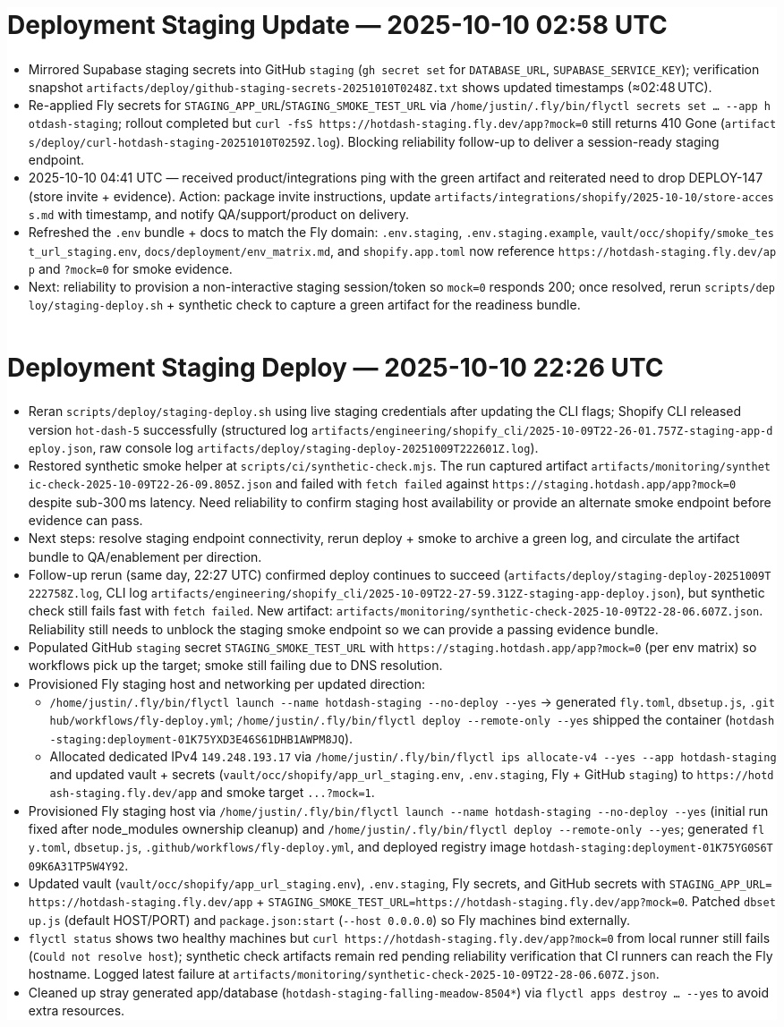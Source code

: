 # Deployment Staging Update — 2025-10-10 02:58 UTC

- Mirrored Supabase staging secrets into GitHub `staging` (`gh secret set` for `DATABASE_URL`, `SUPABASE_SERVICE_KEY`); verification snapshot `artifacts/deploy/github-staging-secrets-20251010T0248Z.txt` shows updated timestamps (≈02:48 UTC).
- Re-applied Fly secrets for `STAGING_APP_URL`/`STAGING_SMOKE_TEST_URL` via `/home/justin/.fly/bin/flyctl secrets set … --app hotdash-staging`; rollout completed but `curl -fsS https://hotdash-staging.fly.dev/app?mock=0` still returns 410 Gone (`artifacts/deploy/curl-hotdash-staging-20251010T0259Z.log`). Blocking reliability follow-up to deliver a session-ready staging endpoint.
- 2025-10-10 04:41 UTC — received product/integrations ping with the green artifact and reiterated need to drop DEPLOY-147 (store invite + evidence). Action: package invite instructions, update `artifacts/integrations/shopify/2025-10-10/store-access.md` with timestamp, and notify QA/support/product on delivery.
- Refreshed the `.env` bundle + docs to match the Fly domain: `.env.staging`, `.env.staging.example`, `vault/occ/shopify/smoke_test_url_staging.env`, `docs/deployment/env_matrix.md`, and `shopify.app.toml` now reference `https://hotdash-staging.fly.dev/app` and `?mock=0` for smoke evidence.
- Next: reliability to provision a non-interactive staging session/token so `mock=0` responds 200; once resolved, rerun `scripts/deploy/staging-deploy.sh` + synthetic check to capture a green artifact for the readiness bundle.

# Deployment Staging Deploy — 2025-10-10 22:26 UTC

- Reran `scripts/deploy/staging-deploy.sh` using live staging credentials after updating the CLI flags; Shopify CLI released version `hot-dash-5` successfully (structured log `artifacts/engineering/shopify_cli/2025-10-09T22-26-01.757Z-staging-app-deploy.json`, raw console log `artifacts/deploy/staging-deploy-20251009T222601Z.log`).
- Restored synthetic smoke helper at `scripts/ci/synthetic-check.mjs`. The run captured artifact `artifacts/monitoring/synthetic-check-2025-10-09T22-26-09.805Z.json` and failed with `fetch failed` against `https://staging.hotdash.app/app?mock=0` despite sub-300 ms latency. Need reliability to confirm staging host availability or provide an alternate smoke endpoint before evidence can pass.
- Next steps: resolve staging endpoint connectivity, rerun deploy + smoke to archive a green log, and circulate the artifact bundle to QA/enablement per direction.
- Follow-up rerun (same day, 22:27 UTC) confirmed deploy continues to succeed (`artifacts/deploy/staging-deploy-20251009T222758Z.log`, CLI log `artifacts/engineering/shopify_cli/2025-10-09T22-27-59.312Z-staging-app-deploy.json`), but synthetic check still fails fast with `fetch failed`. New artifact: `artifacts/monitoring/synthetic-check-2025-10-09T22-28-06.607Z.json`. Reliability still needs to unblock the staging smoke endpoint so we can provide a passing evidence bundle.
- Populated GitHub `staging` secret `STAGING_SMOKE_TEST_URL` with `https://staging.hotdash.app/app?mock=0` (per env matrix) so workflows pick up the target; smoke still failing due to DNS resolution.
- Provisioned Fly staging host and networking per updated direction:
  - `/home/justin/.fly/bin/flyctl launch --name hotdash-staging --no-deploy --yes` → generated `fly.toml`, `dbsetup.js`, `.github/workflows/fly-deploy.yml`; `/home/justin/.fly/bin/flyctl deploy --remote-only --yes` shipped the container (`hotdash-staging:deployment-01K75YXD3E46S61DHB1AWPM8JQ`).
  - Allocated dedicated IPv4 `149.248.193.17` via `/home/justin/.fly/bin/flyctl ips allocate-v4 --yes --app hotdash-staging` and updated vault + secrets (`vault/occ/shopify/app_url_staging.env`, `.env.staging`, Fly + GitHub `staging`) to `https://hotdash-staging.fly.dev/app` and smoke target `...?mock=1`.
- Provisioned Fly staging host via `/home/justin/.fly/bin/flyctl launch --name hotdash-staging --no-deploy --yes` (initial run fixed after node_modules ownership cleanup) and `/home/justin/.fly/bin/flyctl deploy --remote-only --yes`; generated `fly.toml`, `dbsetup.js`, `.github/workflows/fly-deploy.yml`, and deployed registry image `hotdash-staging:deployment-01K75YG0S6T09K6A31TP5W4Y92`.
- Updated vault (`vault/occ/shopify/app_url_staging.env`), `.env.staging`, Fly secrets, and GitHub secrets with `STAGING_APP_URL=https://hotdash-staging.fly.dev/app` + `STAGING_SMOKE_TEST_URL=https://hotdash-staging.fly.dev/app?mock=0`. Patched `dbsetup.js` (default HOST/PORT) and `package.json:start` (`--host 0.0.0.0`) so Fly machines bind externally.
- `flyctl status` shows two healthy machines but `curl https://hotdash-staging.fly.dev/app?mock=0` from local runner still fails (`Could not resolve host`); synthetic check artifacts remain red pending reliability verification that CI runners can reach the Fly hostname. Logged latest failure at `artifacts/monitoring/synthetic-check-2025-10-09T22-28-06.607Z.json`.
- Cleaned up stray generated app/database (`hotdash-staging-falling-meadow-8504*`) via `flyctl apps destroy … --yes` to avoid extra resources.
